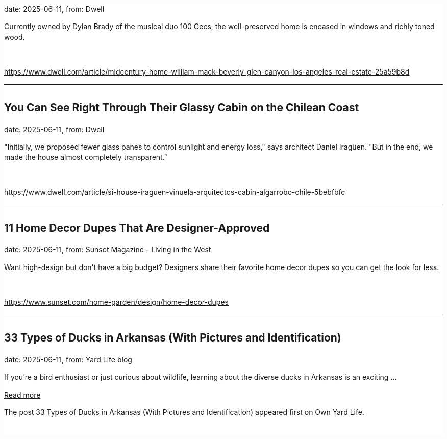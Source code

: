 date: 2025-06-11, from: Dwell

Currently owned by Dylan Brady of the musical duo 100 Gecs, the well-preserved home is encased in windows and richly toned wood. 

<br> 

<https://www.dwell.com/article/midcentury-home-william-mack-beverly-glen-canyon-los-angeles-real-estate-25a59b8d>

---

## You Can See Right Through Their Glassy Cabin on the Chilean Coast

date: 2025-06-11, from: Dwell

"Initially, we proposed fewer glass panes to control sunlight and energy loss," says architect Daniel Iragüen. "But in the end, we made the house almost completely transparent." 

<br> 

<https://www.dwell.com/article/si-house-iraguen-vinuela-arquitectos-cabin-algarrobo-chile-5bebfbfc>

---

## 11 Home Decor Dupes That Are Designer-Approved

date: 2025-06-11, from: Sunset Magazine - Living in the West

Want high-design but don't have a big budget? Designers share their favorite home decor dupes so you can get the look for less. 

<br> 

<https://www.sunset.com/home-garden/design/home-decor-dupes>

---

## 33 Types of Ducks in Arkansas (With Pictures and Identification)

date: 2025-06-11, from: Yard Life blog

<p>If you’re a bird enthusiast or just curious about wildlife, learning about the diverse ducks in Arkansas is an exciting ... </p>
<p class="read-more-container"><a title="33 Types of Ducks in Arkansas (With Pictures and Identification)" class="read-more button" href="https://ownyardlife.com/33-types-of-ducks-in-arkansas-with-pictures-and-identification/#more-30014" aria-label="Read more about 33 Types of Ducks in Arkansas (With Pictures and Identification)">Read more</a></p>
<p>The post <a href="https://ownyardlife.com/33-types-of-ducks-in-arkansas-with-pictures-and-identification/">33 Types of Ducks in Arkansas (With Pictures and Identification)</a> appeared first on <a href="https://ownyardlife.com">Own Yard Life</a>.</p>
 

<br> 

